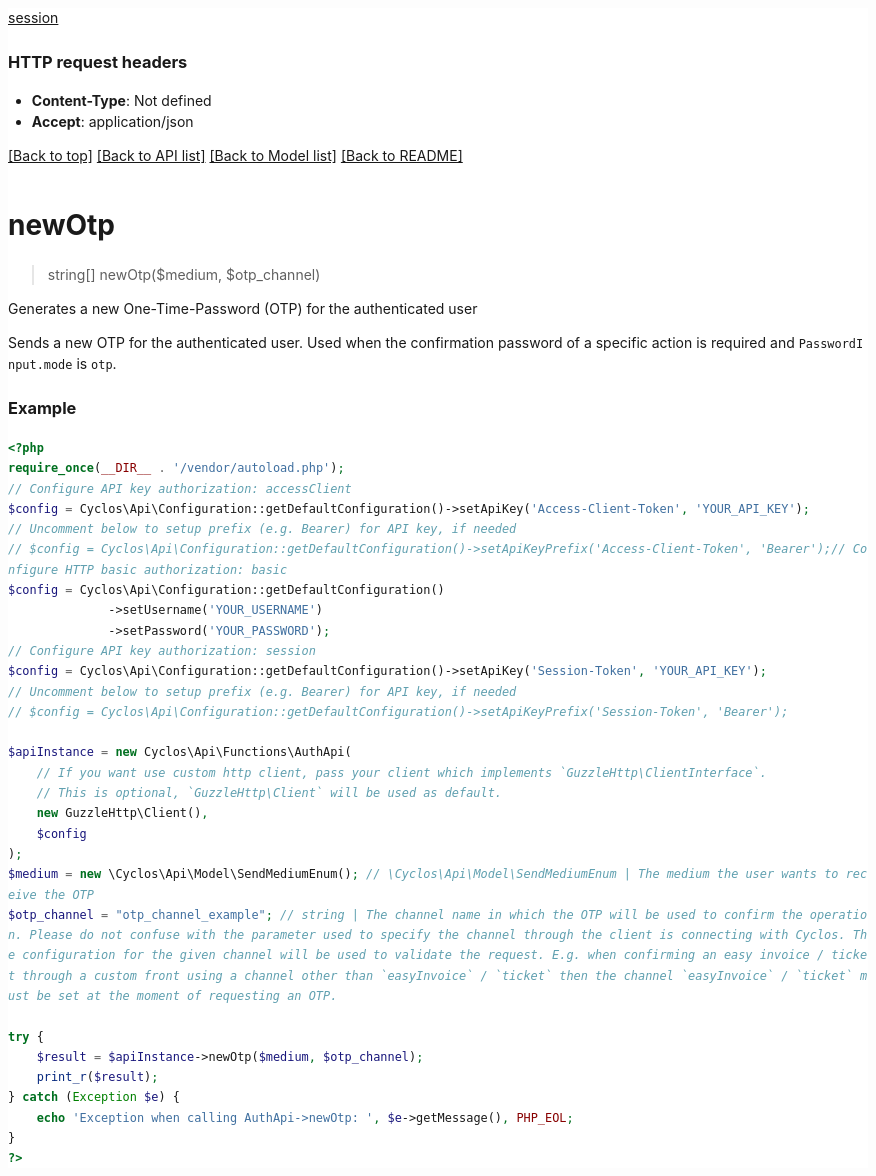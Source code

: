 [session](../../README.md#session)

### HTTP request headers

 - **Content-Type**: Not defined
 - **Accept**: application/json

[[Back to top]](#) [[Back to API list]](../../README.md#documentation-for-api-endpoints) [[Back to Model list]](../../README.md#documentation-for-models) [[Back to README]](../../README.md)

# **newOtp**
> string[] newOtp($medium, $otp_channel)

Generates a new One-Time-Password (OTP) for the authenticated user

Sends a new OTP for the authenticated user. Used when the confirmation password of a specific action is required and `PasswordInput.mode` is `otp`.

### Example
```php
<?php
require_once(__DIR__ . '/vendor/autoload.php');
// Configure API key authorization: accessClient
$config = Cyclos\Api\Configuration::getDefaultConfiguration()->setApiKey('Access-Client-Token', 'YOUR_API_KEY');
// Uncomment below to setup prefix (e.g. Bearer) for API key, if needed
// $config = Cyclos\Api\Configuration::getDefaultConfiguration()->setApiKeyPrefix('Access-Client-Token', 'Bearer');// Configure HTTP basic authorization: basic
$config = Cyclos\Api\Configuration::getDefaultConfiguration()
              ->setUsername('YOUR_USERNAME')
              ->setPassword('YOUR_PASSWORD');
// Configure API key authorization: session
$config = Cyclos\Api\Configuration::getDefaultConfiguration()->setApiKey('Session-Token', 'YOUR_API_KEY');
// Uncomment below to setup prefix (e.g. Bearer) for API key, if needed
// $config = Cyclos\Api\Configuration::getDefaultConfiguration()->setApiKeyPrefix('Session-Token', 'Bearer');

$apiInstance = new Cyclos\Api\Functions\AuthApi(
    // If you want use custom http client, pass your client which implements `GuzzleHttp\ClientInterface`.
    // This is optional, `GuzzleHttp\Client` will be used as default.
    new GuzzleHttp\Client(),
    $config
);
$medium = new \Cyclos\Api\Model\SendMediumEnum(); // \Cyclos\Api\Model\SendMediumEnum | The medium the user wants to receive the OTP
$otp_channel = "otp_channel_example"; // string | The channel name in which the OTP will be used to confirm the operation. Please do not confuse with the parameter used to specify the channel through the client is connecting with Cyclos. The configuration for the given channel will be used to validate the request. E.g. when confirming an easy invoice / ticket through a custom front using a channel other than `easyInvoice` / `ticket` then the channel `easyInvoice` / `ticket` must be set at the moment of requesting an OTP.

try {
    $result = $apiInstance->newOtp($medium, $otp_channel);
    print_r($result);
} catch (Exception $e) {
    echo 'Exception when calling AuthApi->newOtp: ', $e->getMessage(), PHP_EOL;
}
?>
```
